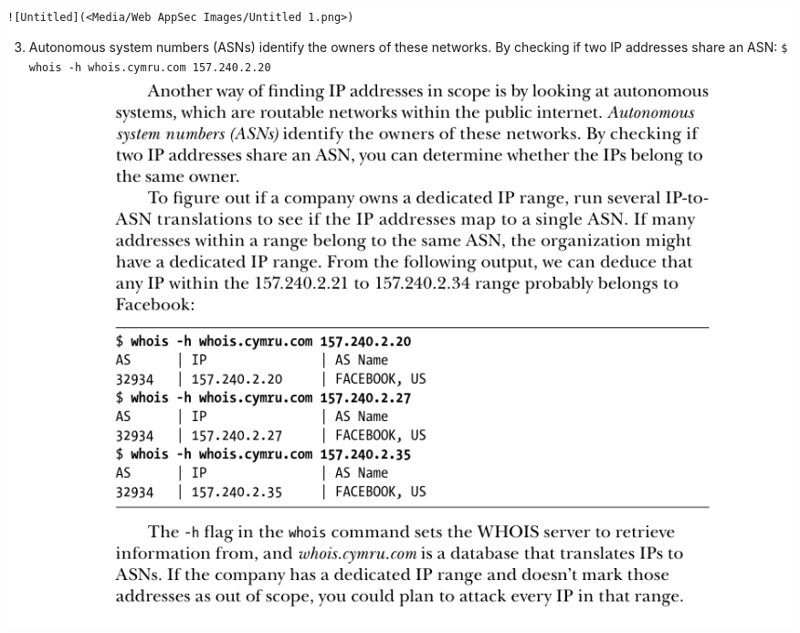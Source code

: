     ![Untitled](<Media/Web AppSec Images/Untitled 1.png>)
3. Autonomous system numbers (ASNs) identify the owners of these networks. By checking if two IP addresses share an ASN: `$ whois -h whois.cymru.com 157.240.2.20` ![Untitled](<Media/Web AppSec Images/Untitled 2.png>)
